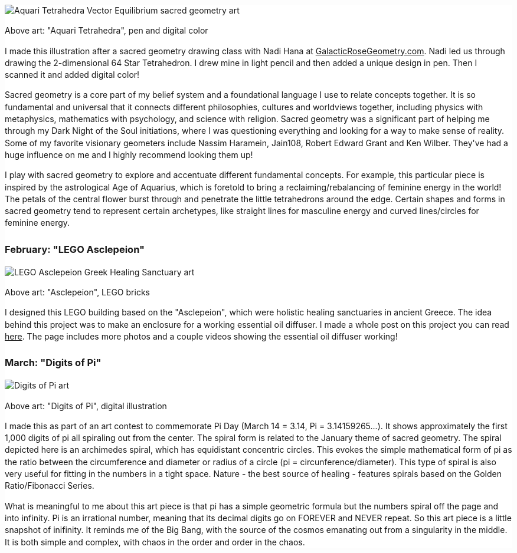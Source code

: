 <img class="post-image-fullwidth" src="/assets/images/posts/12-09-2022-holistic-healing-2023-art-calendar/aquari_tetrahedra.jpg" alt="Aquari Tetrahedra Vector Equilibrium sacred geometry art"/>

Above art: "Aquari Tetrahedra", pen and digital color

I made this illustration after a sacred geometry drawing class with Nadi Hana at <a href="https://www.galacticrosegeometry.com" target="_blank">GalacticRoseGeometry.com</a>. Nadi led us through drawing the 2-dimensional 64 Star Tetrahedron. I drew mine in light pencil and then added a unique design in pen. Then I scanned it and added digital color!

Sacred geometry is a core part of my belief system and a foundational language I use to relate concepts together. It is so fundamental and universal that it connects different philosophies, cultures and worldviews together, including physics with metaphysics, mathematics with psychology, and science with religion. Sacred geometry was a significant part of helping me through my Dark Night of the Soul initiations, where I was questioning everything and looking for a way to make sense of reality. Some of my favorite visionary geometers include Nassim Haramein, Jain108, Robert Edward Grant and Ken Wilber. They've had a huge influence on me and I highly recommend looking them up!

I play with sacred geometry to explore and accentuate different fundamental concepts. For example, this particular piece is inspired by the astrological Age of Aquarius, which is foretold to bring a reclaiming/rebalancing of feminine energy in the world! The petals of the central flower burst through and penetrate the little tetrahedrons around the edge. Certain shapes and forms in sacred geometry tend to represent certain archetypes, like straight lines for masculine energy and curved lines/circles for feminine energy.


### February: "LEGO Asclepeion"

<img class="post-image-fullwidth" src="/assets/images/posts/2021-11-19-lego_asclepeion/lego_asclepeion_1.jpg" alt="LEGO Asclepeion Greek Healing Sanctuary art"/>

Above art: "Asclepeion", LEGO bricks

I designed this LEGO building based on the "Asclepeion", which were holistic healing sanctuaries in ancient Greece. The idea behind this project was to make an enclosure for a working essential oil diffuser. I made a whole post on this project you can read <a href="https://ashmystic.com/blog/2021-11-19-lego-asclepeion" target="_blank">here</a>. The page includes more photos and a couple videos showing the essential oil diffuser working!

### March: "Digits of Pi"

<img class="post-image-fullwidth" src="/assets/images/posts/12-09-2022-holistic-healing-2023-art-calendar/digits_of_pi.jpg" alt="Digits of Pi art"/>

Above art: "Digits of Pi", digital illustration

I made this as part of an art contest to commemorate Pi Day (March 14 = 3.14, Pi = 3.14159265...). It shows approximately the first 1,000 digits of pi all spiraling out from the center. The spiral form is related to the January theme of sacred geometry. The spiral depicted here is an archimedes spiral, which has equidistant concentric circles. This evokes the simple mathematical form of pi as the ratio between the circumference and diameter or radius of a circle (pi = circunference/diameter). This type of spiral is also very useful for fitting in the numbers in a tight space. Nature - the best source of healing - features spirals based on the Golden Ratio/Fibonacci Series.

What is meaningful to me about this art piece is that pi has a simple geometric formula but the numbers spiral off the page and into infinity. Pi is an irrational number, meaning that its decimal digits go on FOREVER and NEVER repeat. So this art piece is a little snapshot of inifinity. It reminds me of the Big Bang, with the source of the cosmos emanating out from a singularity in the middle. It is both simple and complex, with chaos in the order and order in the chaos.
